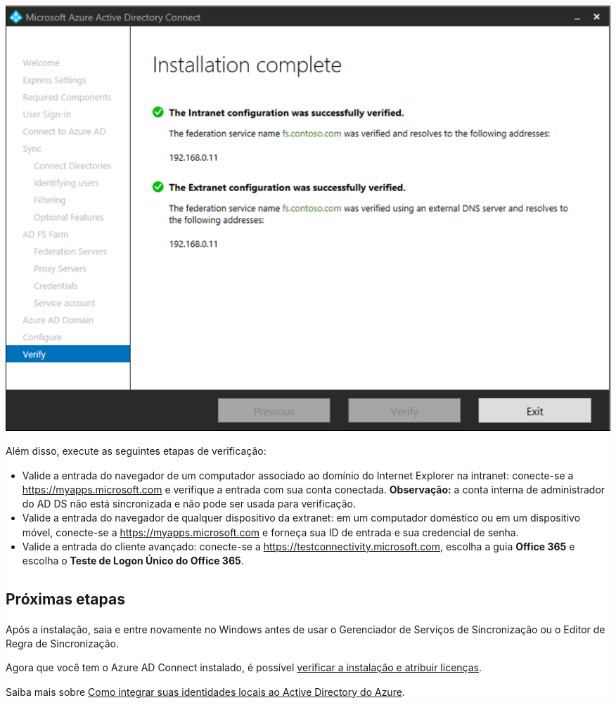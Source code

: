![Verificar](./media/active-directory-aadconnect-get-started-custom/adfs7.png)

Além disso, execute as seguintes etapas de verificação:

- Valide a entrada do navegador de um computador associado ao domínio do Internet Explorer na intranet: conecte-se a https://myapps.microsoft.com e verifique a entrada com sua conta conectada. **Observação:** a conta interna de administrador do AD DS não está sincronizada e não pode ser usada para verificação.
- Valide a entrada do navegador de qualquer dispositivo da extranet: em um computador doméstico ou em um dispositivo móvel, conecte-se a https://myapps.microsoft.com e forneça sua ID de entrada e sua credencial de senha.
- Valide a entrada do cliente avançado: conecte-se a https://testconnectivity.microsoft.com, escolha a guia **Office 365** e escolha o **Teste de Logon Único do Office 365**.

## Próximas etapas
Após a instalação, saia e entre novamente no Windows antes de usar o Gerenciador de Serviços de Sincronização ou o Editor de Regra de Sincronização.

Agora que você tem o Azure AD Connect instalado, é possível [verificar a instalação e atribuir licenças](active-directory-aadconnect-whats-next.md).

Saiba mais sobre [Como integrar suas identidades locais ao Active Directory do Azure](active-directory-aadconnect.md).


